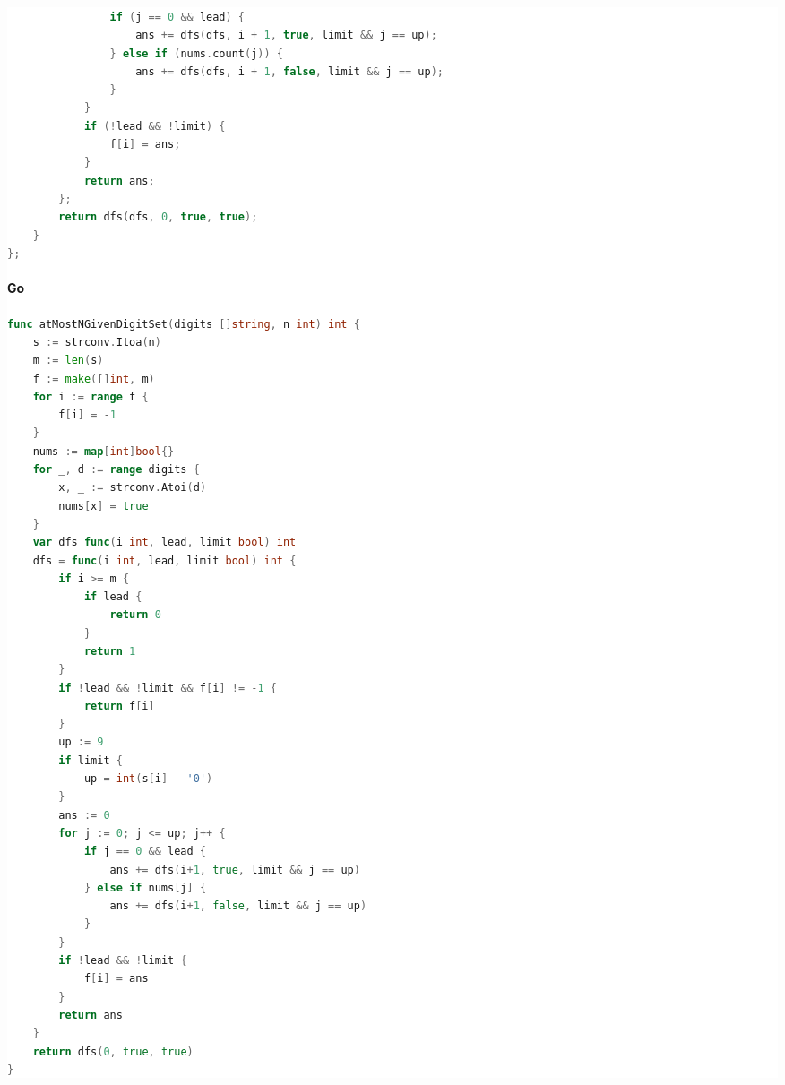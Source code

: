 ```cpp
                if (j == 0 && lead) {
                    ans += dfs(dfs, i + 1, true, limit && j == up);
                } else if (nums.count(j)) {
                    ans += dfs(dfs, i + 1, false, limit && j == up);
                }
            }
            if (!lead && !limit) {
                f[i] = ans;
            }
            return ans;
        };
        return dfs(dfs, 0, true, true);
    }
};
```

#### Go

```go
func atMostNGivenDigitSet(digits []string, n int) int {
	s := strconv.Itoa(n)
	m := len(s)
	f := make([]int, m)
	for i := range f {
		f[i] = -1
	}
	nums := map[int]bool{}
	for _, d := range digits {
		x, _ := strconv.Atoi(d)
		nums[x] = true
	}
	var dfs func(i int, lead, limit bool) int
	dfs = func(i int, lead, limit bool) int {
		if i >= m {
			if lead {
				return 0
			}
			return 1
		}
		if !lead && !limit && f[i] != -1 {
			return f[i]
		}
		up := 9
		if limit {
			up = int(s[i] - '0')
		}
		ans := 0
		for j := 0; j <= up; j++ {
			if j == 0 && lead {
				ans += dfs(i+1, true, limit && j == up)
			} else if nums[j] {
				ans += dfs(i+1, false, limit && j == up)
			}
		}
		if !lead && !limit {
			f[i] = ans
		}
		return ans
	}
	return dfs(0, true, true)
}
```
